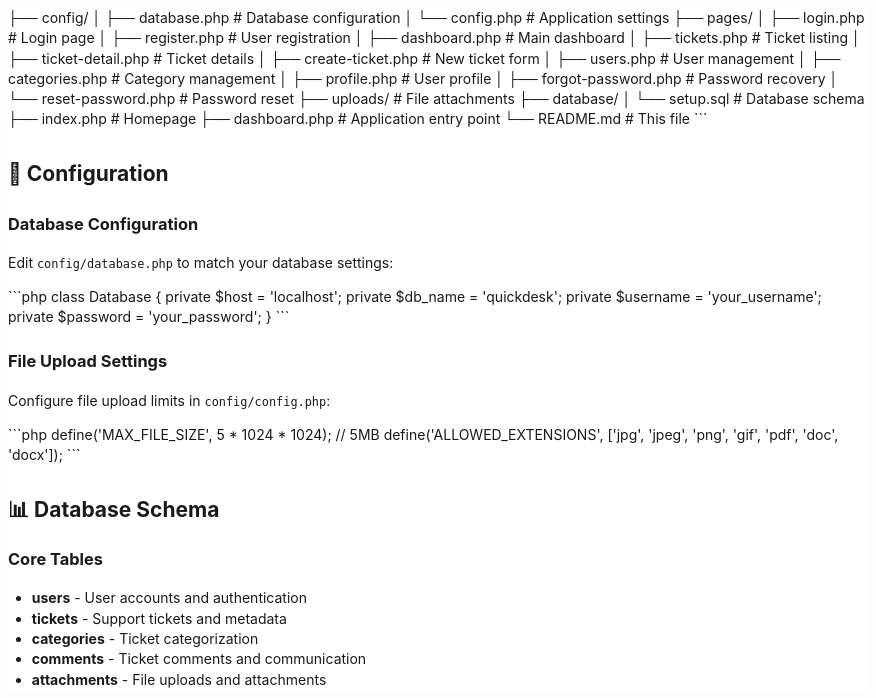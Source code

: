 ├── config/
│   ├── database.php           # Database configuration
│   └── config.php             # Application settings
├── pages/
│   ├── login.php              # Login page
│   ├── register.php           # User registration
│   ├── dashboard.php          # Main dashboard
│   ├── tickets.php            # Ticket listing
│   ├── ticket-detail.php      # Ticket details
│   ├── create-ticket.php      # New ticket form
│   ├── users.php              # User management
│   ├── categories.php         # Category management
│   ├── profile.php            # User profile
│   ├── forgot-password.php    # Password recovery
│   └── reset-password.php     # Password reset
├── uploads/                   # File attachments
├── database/
│   └── setup.sql              # Database schema
├── index.php                  # Homepage
├── dashboard.php              # Application entry point
└── README.md                  # This file
\`\`\`

## 🔧 Configuration

### Database Configuration
Edit `config/database.php` to match your database settings:

\`\`\`php
class Database {
    private $host = 'localhost';
    private $db_name = 'quickdesk';
    private $username = 'your_username';
    private $password = 'your_password';
}
\`\`\`

### File Upload Settings
Configure file upload limits in `config/config.php`:

\`\`\`php
define('MAX_FILE_SIZE', 5 * 1024 * 1024); // 5MB
define('ALLOWED_EXTENSIONS', ['jpg', 'jpeg', 'png', 'gif', 'pdf', 'doc', 'docx']);
\`\`\`

## 📊 Database Schema

### Core Tables
- **users** - User accounts and authentication
- **tickets** - Support tickets and metadata
- **categories** - Ticket categorization
- **comments** - Ticket comments and communication
- **attachments** - File uploads and attachments
